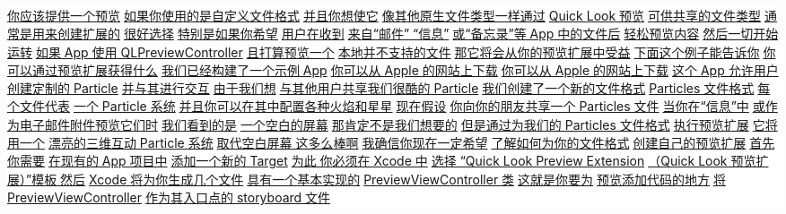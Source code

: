 [你应该提供一个预览](https://developer.apple.com/videos/wwdc2018/videos/play/wwdc2018/237/?time=1572) [如果你使用的是自定义文件格式](https://developer.apple.com/videos/wwdc2018/videos/play/wwdc2018/237/?time=1575) [并且你想使它](https://developer.apple.com/videos/wwdc2018/videos/play/wwdc2018/237/?time=1577) [像其他原生文件类型一样通过](https://developer.apple.com/videos/wwdc2018/videos/play/wwdc2018/237/?time=1578) [Quick Look 预览](https://developer.apple.com/videos/wwdc2018/videos/play/wwdc2018/237/?time=1580) [可供共享的文件类型](https://developer.apple.com/videos/wwdc2018/videos/play/wwdc2018/237/?time=1583) [通常是用来创建扩展的](https://developer.apple.com/videos/wwdc2018/videos/play/wwdc2018/237/?time=1585) [很好选择](https://developer.apple.com/videos/wwdc2018/videos/play/wwdc2018/237/?time=1587) [特别是如果你希望](https://developer.apple.com/videos/wwdc2018/videos/play/wwdc2018/237/?time=1589) [用户在收到](https://developer.apple.com/videos/wwdc2018/videos/play/wwdc2018/237/?time=1591) [来自“邮件” “信息”](https://developer.apple.com/videos/wwdc2018/videos/play/wwdc2018/237/?time=1592) [或“备忘录”等 App 中的文件后](https://developer.apple.com/videos/wwdc2018/videos/play/wwdc2018/237/?time=1595) [轻松预览内容](https://developer.apple.com/videos/wwdc2018/videos/play/wwdc2018/237/?time=1597) [然后一切开始运转](https://developer.apple.com/videos/wwdc2018/videos/play/wwdc2018/237/?time=1598) [如果 App 使用 QLPreviewController](https://developer.apple.com/videos/wwdc2018/videos/play/wwdc2018/237/?time=1600) [且打算预览一个](https://developer.apple.com/videos/wwdc2018/videos/play/wwdc2018/237/?time=1604) [本地并不支持的文件](https://developer.apple.com/videos/wwdc2018/videos/play/wwdc2018/237/?time=1606) [那它将会从你的预览扩展中受益](https://developer.apple.com/videos/wwdc2018/videos/play/wwdc2018/237/?time=1608) [下面这个例子能告诉你](https://developer.apple.com/videos/wwdc2018/videos/play/wwdc2018/237/?time=1612) [你可以通过预览扩展获得什么](https://developer.apple.com/videos/wwdc2018/videos/play/wwdc2018/237/?time=1614) [我们已经构建了一个示例 App](https://developer.apple.com/videos/wwdc2018/videos/play/wwdc2018/237/?time=1617) [你可以从 Apple 的网站上下载](https://developer.apple.com/videos/wwdc2018/videos/play/wwdc2018/237/?time=1619) [你可以从 Apple 的网站上下载](https://developer.apple.com/videos/wwdc2018/videos/play/wwdc2018/237/?time=1619) [这个 App 允许用户](https://developer.apple.com/videos/wwdc2018/videos/play/wwdc2018/237/?time=1621) [创建定制的 Particle](https://developer.apple.com/videos/wwdc2018/videos/play/wwdc2018/237/?time=1622) [并与其进行交互](https://developer.apple.com/videos/wwdc2018/videos/play/wwdc2018/237/?time=1625) [由于我们想](https://developer.apple.com/videos/wwdc2018/videos/play/wwdc2018/237/?time=1627) [与其他用户共享我们很酷的 Particle](https://developer.apple.com/videos/wwdc2018/videos/play/wwdc2018/237/?time=1628) [我们创建了一个新的文件格式](https://developer.apple.com/videos/wwdc2018/videos/play/wwdc2018/237/?time=1631) [Particles 文件格式](https://developer.apple.com/videos/wwdc2018/videos/play/wwdc2018/237/?time=1633) [每个文件代表](https://developer.apple.com/videos/wwdc2018/videos/play/wwdc2018/237/?time=1636) [一个 Particle 系统](https://developer.apple.com/videos/wwdc2018/videos/play/wwdc2018/237/?time=1638) [并且你可以在其中配置各种火焰和星星](https://developer.apple.com/videos/wwdc2018/videos/play/wwdc2018/237/?time=1640) [现在假设](https://developer.apple.com/videos/wwdc2018/videos/play/wwdc2018/237/?time=1644) [你向你的朋友共享一个 Particles 文件](https://developer.apple.com/videos/wwdc2018/videos/play/wwdc2018/237/?time=1647) [当你在“信息”中](https://developer.apple.com/videos/wwdc2018/videos/play/wwdc2018/237/?time=1650) [或作为电子邮件附件预览它们时](https://developer.apple.com/videos/wwdc2018/videos/play/wwdc2018/237/?time=1651) [我们看到的是](https://developer.apple.com/videos/wwdc2018/videos/play/wwdc2018/237/?time=1653) [一个空白的屏幕](https://developer.apple.com/videos/wwdc2018/videos/play/wwdc2018/237/?time=1655) [那肯定不是我们想要的](https://developer.apple.com/videos/wwdc2018/videos/play/wwdc2018/237/?time=1656) [但是通过为我们的 Particles 文件格式](https://developer.apple.com/videos/wwdc2018/videos/play/wwdc2018/237/?time=1660) [执行预览扩展](https://developer.apple.com/videos/wwdc2018/videos/play/wwdc2018/237/?time=1662) [它将用一个](https://developer.apple.com/videos/wwdc2018/videos/play/wwdc2018/237/?time=1663) [漂亮的三维互动 Particle 系统](https://developer.apple.com/videos/wwdc2018/videos/play/wwdc2018/237/?time=1665) [取代空白屏幕 这多么棒啊](https://developer.apple.com/videos/wwdc2018/videos/play/wwdc2018/237/?time=1668) [我确信你现在一定希望](https://developer.apple.com/videos/wwdc2018/videos/play/wwdc2018/237/?time=1674) [了解如何为你的文件格式](https://developer.apple.com/videos/wwdc2018/videos/play/wwdc2018/237/?time=1675) [创建自己的预览扩展](https://developer.apple.com/videos/wwdc2018/videos/play/wwdc2018/237/?time=1676) [首先 你需要](https://developer.apple.com/videos/wwdc2018/videos/play/wwdc2018/237/?time=1680) [在现有的 App 项目中](https://developer.apple.com/videos/wwdc2018/videos/play/wwdc2018/237/?time=1682) [添加一个新的 Target](https://developer.apple.com/videos/wwdc2018/videos/play/wwdc2018/237/?time=1684) [为此 你必须在 Xcode 中](https://developer.apple.com/videos/wwdc2018/videos/play/wwdc2018/237/?time=1686) [选择 “Quick Look Preview Extension](https://developer.apple.com/videos/wwdc2018/videos/play/wwdc2018/237/?time=1690) [（Quick Look 预览扩展）”模板 然后](https://developer.apple.com/videos/wwdc2018/videos/play/wwdc2018/237/?time=1693) [Xcode 将为你生成几个文件](https://developer.apple.com/videos/wwdc2018/videos/play/wwdc2018/237/?time=1696) [具有一个基本实现的](https://developer.apple.com/videos/wwdc2018/videos/play/wwdc2018/237/?time=1699) [PreviewViewController 类](https://developer.apple.com/videos/wwdc2018/videos/play/wwdc2018/237/?time=1700) [这就是你要为](https://developer.apple.com/videos/wwdc2018/videos/play/wwdc2018/237/?time=1703) [预览添加代码的地方](https://developer.apple.com/videos/wwdc2018/videos/play/wwdc2018/237/?time=1705) [将 PreviewViewController](https://developer.apple.com/videos/wwdc2018/videos/play/wwdc2018/237/?time=1707) [作为其入口点的 storyboard 文件](https://developer.apple.com/videos/wwdc2018/videos/play/wwdc2018/237/?time=1709)